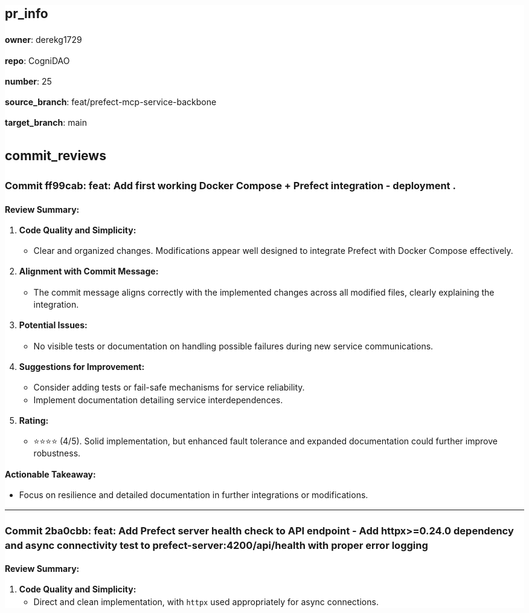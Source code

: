## pr_info
**owner**:
derekg1729

**repo**:
CogniDAO

**number**:
25

**source_branch**:
feat/prefect-mcp-service-backbone

**target_branch**:
main

## commit_reviews
### Commit ff99cab: feat: Add first working Docker Compose + Prefect integration - deployment .
**Review Summary:**

1. **Code Quality and Simplicity:**
   - Clear and organized changes. Modifications appear well designed to integrate Prefect with Docker Compose effectively.

2. **Alignment with Commit Message:**
   - The commit message aligns correctly with the implemented changes across all modified files, clearly explaining the integration.

3. **Potential Issues:**
   - No visible tests or documentation on handling possible failures during new service communications.

4. **Suggestions for Improvement:**
   - Consider adding tests or fail-safe mechanisms for service reliability.
   - Implement documentation detailing service interdependences.

5. **Rating:**
   - ⭐⭐⭐⭐ (4/5). Solid implementation, but enhanced fault tolerance and expanded documentation could further improve robustness.

**Actionable Takeaway:**
- Focus on resilience and detailed documentation in further integrations or modifications.


---

### Commit 2ba0cbb: feat: Add Prefect server health check to API endpoint - Add httpx>=0.24.0 dependency and async connectivity test to prefect-server:4200/api/health with proper error logging
**Review Summary:**

1. **Code Quality and Simplicity:**
   - Direct and clean implementation, with `httpx` used appropriately for async connections.
